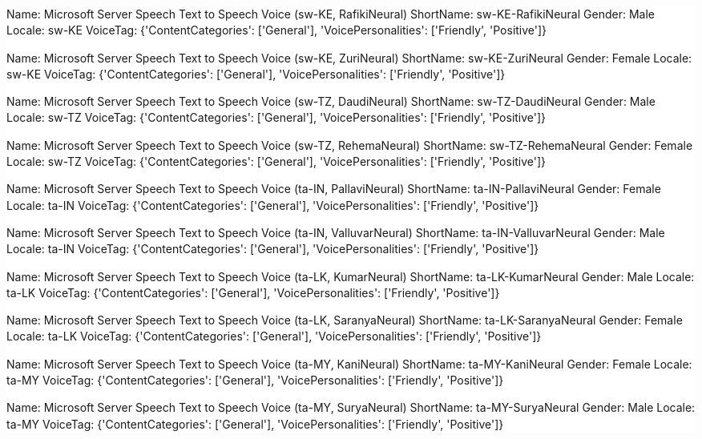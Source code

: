 Name: Microsoft Server Speech Text to Speech Voice (sw-KE, RafikiNeural)
ShortName: sw-KE-RafikiNeural
Gender: Male
Locale: sw-KE
VoiceTag: {'ContentCategories': ['General'], 'VoicePersonalities': ['Friendly', 'Positive']}

Name: Microsoft Server Speech Text to Speech Voice (sw-KE, ZuriNeural)
ShortName: sw-KE-ZuriNeural
Gender: Female
Locale: sw-KE
VoiceTag: {'ContentCategories': ['General'], 'VoicePersonalities': ['Friendly', 'Positive']}

Name: Microsoft Server Speech Text to Speech Voice (sw-TZ, DaudiNeural)
ShortName: sw-TZ-DaudiNeural
Gender: Male
Locale: sw-TZ
VoiceTag: {'ContentCategories': ['General'], 'VoicePersonalities': ['Friendly', 'Positive']}

Name: Microsoft Server Speech Text to Speech Voice (sw-TZ, RehemaNeural)
ShortName: sw-TZ-RehemaNeural
Gender: Female
Locale: sw-TZ
VoiceTag: {'ContentCategories': ['General'], 'VoicePersonalities': ['Friendly', 'Positive']}

Name: Microsoft Server Speech Text to Speech Voice (ta-IN, PallaviNeural)
ShortName: ta-IN-PallaviNeural
Gender: Female
Locale: ta-IN
VoiceTag: {'ContentCategories': ['General'], 'VoicePersonalities': ['Friendly', 'Positive']}

Name: Microsoft Server Speech Text to Speech Voice (ta-IN, ValluvarNeural)
ShortName: ta-IN-ValluvarNeural
Gender: Male
Locale: ta-IN
VoiceTag: {'ContentCategories': ['General'], 'VoicePersonalities': ['Friendly', 'Positive']}

Name: Microsoft Server Speech Text to Speech Voice (ta-LK, KumarNeural)
ShortName: ta-LK-KumarNeural
Gender: Male
Locale: ta-LK
VoiceTag: {'ContentCategories': ['General'], 'VoicePersonalities': ['Friendly', 'Positive']}

Name: Microsoft Server Speech Text to Speech Voice (ta-LK, SaranyaNeural)
ShortName: ta-LK-SaranyaNeural
Gender: Female
Locale: ta-LK
VoiceTag: {'ContentCategories': ['General'], 'VoicePersonalities': ['Friendly', 'Positive']}

Name: Microsoft Server Speech Text to Speech Voice (ta-MY, KaniNeural)
ShortName: ta-MY-KaniNeural
Gender: Female
Locale: ta-MY
VoiceTag: {'ContentCategories': ['General'], 'VoicePersonalities': ['Friendly', 'Positive']}

Name: Microsoft Server Speech Text to Speech Voice (ta-MY, SuryaNeural)
ShortName: ta-MY-SuryaNeural
Gender: Male
Locale: ta-MY
VoiceTag: {'ContentCategories': ['General'], 'VoicePersonalities': ['Friendly', 'Positive']}

